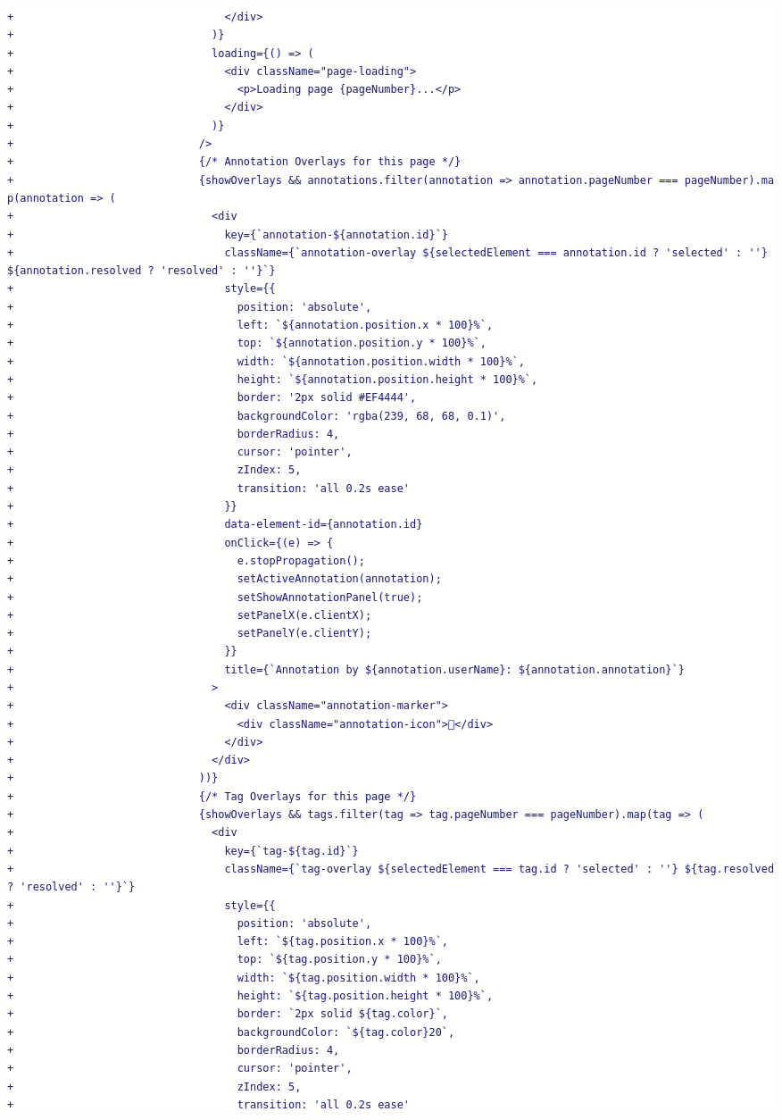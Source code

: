 ```diff
+                                 </div>
+                               )}
+                               loading={() => (
+                                 <div className="page-loading">
+                                   <p>Loading page {pageNumber}...</p>
+                                 </div>
+                               )}
+                             />
+                             {/* Annotation Overlays for this page */}
+                             {showOverlays && annotations.filter(annotation => annotation.pageNumber === pageNumber).map(annotation => (
+                               <div
+                                 key={`annotation-${annotation.id}`}
+                                 className={`annotation-overlay ${selectedElement === annotation.id ? 'selected' : ''} ${annotation.resolved ? 'resolved' : ''}`}
+                                 style={{
+                                   position: 'absolute',
+                                   left: `${annotation.position.x * 100}%`,
+                                   top: `${annotation.position.y * 100}%`,
+                                   width: `${annotation.position.width * 100}%`,
+                                   height: `${annotation.position.height * 100}%`,
+                                   border: '2px solid #EF4444',
+                                   backgroundColor: 'rgba(239, 68, 68, 0.1)',
+                                   borderRadius: 4,
+                                   cursor: 'pointer',
+                                   zIndex: 5,
+                                   transition: 'all 0.2s ease'
+                                 }}
+                                 data-element-id={annotation.id}
+                                 onClick={(e) => {
+                                   e.stopPropagation();
+                                   setActiveAnnotation(annotation);
+                                   setShowAnnotationPanel(true);
+                                   setPanelX(e.clientX);
+                                   setPanelY(e.clientY);
+                                 }}
+                                 title={`Annotation by ${annotation.userName}: ${annotation.annotation}`}
+                               >
+                                 <div className="annotation-marker">
+                                   <div className="annotation-icon">💬</div>
+                                 </div>
+                               </div>
+                             ))}
+                             {/* Tag Overlays for this page */}
+                             {showOverlays && tags.filter(tag => tag.pageNumber === pageNumber).map(tag => (
+                               <div
+                                 key={`tag-${tag.id}`}
+                                 className={`tag-overlay ${selectedElement === tag.id ? 'selected' : ''} ${tag.resolved ? 'resolved' : ''}`}
+                                 style={{
+                                   position: 'absolute',
+                                   left: `${tag.position.x * 100}%`,
+                                   top: `${tag.position.y * 100}%`,
+                                   width: `${tag.position.width * 100}%`,
+                                   height: `${tag.position.height * 100}%`,
+                                   border: `2px solid ${tag.color}`,
+                                   backgroundColor: `${tag.color}20`,
+                                   borderRadius: 4,
+                                   cursor: 'pointer',
+                                   zIndex: 5,
+                                   transition: 'all 0.2s ease'
```